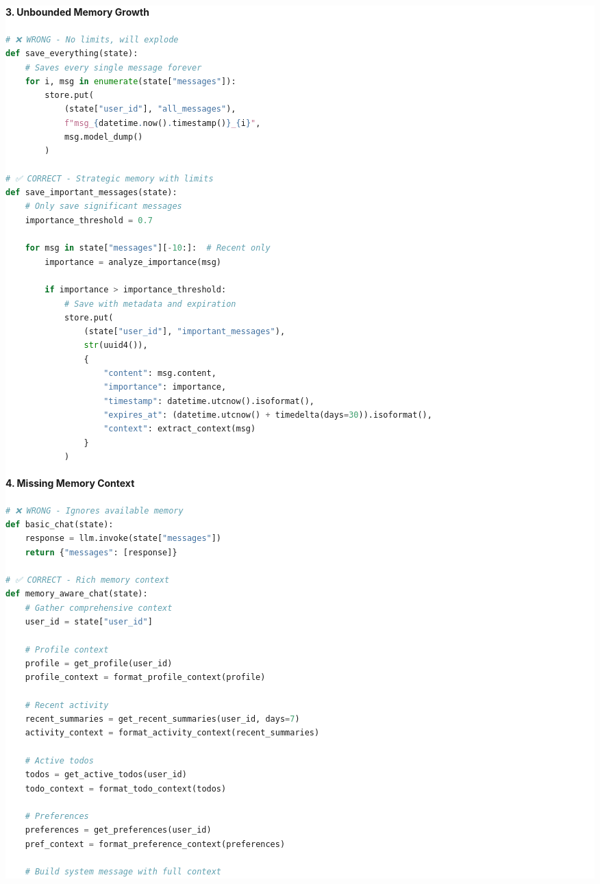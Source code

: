 #### 3. Unbounded Memory Growth
```python
# ❌ WRONG - No limits, will explode
def save_everything(state):
    # Saves every single message forever
    for i, msg in enumerate(state["messages"]):
        store.put(
            (state["user_id"], "all_messages"),
            f"msg_{datetime.now().timestamp()}_{i}",
            msg.model_dump()
        )

# ✅ CORRECT - Strategic memory with limits
def save_important_messages(state):
    # Only save significant messages
    importance_threshold = 0.7
    
    for msg in state["messages"][-10:]:  # Recent only
        importance = analyze_importance(msg)
        
        if importance > importance_threshold:
            # Save with metadata and expiration
            store.put(
                (state["user_id"], "important_messages"),
                str(uuid4()),
                {
                    "content": msg.content,
                    "importance": importance,
                    "timestamp": datetime.utcnow().isoformat(),
                    "expires_at": (datetime.utcnow() + timedelta(days=30)).isoformat(),
                    "context": extract_context(msg)
                }
            )
```

#### 4. Missing Memory Context
```python
# ❌ WRONG - Ignores available memory
def basic_chat(state):
    response = llm.invoke(state["messages"])
    return {"messages": [response]}

# ✅ CORRECT - Rich memory context
def memory_aware_chat(state):
    # Gather comprehensive context
    user_id = state["user_id"]
    
    # Profile context
    profile = get_profile(user_id)
    profile_context = format_profile_context(profile)
    
    # Recent activity
    recent_summaries = get_recent_summaries(user_id, days=7)
    activity_context = format_activity_context(recent_summaries)
    
    # Active todos
    todos = get_active_todos(user_id)
    todo_context = format_todo_context(todos)
    
    # Preferences
    preferences = get_preferences(user_id)
    pref_context = format_preference_context(preferences)
    
    # Build system message with full context
```